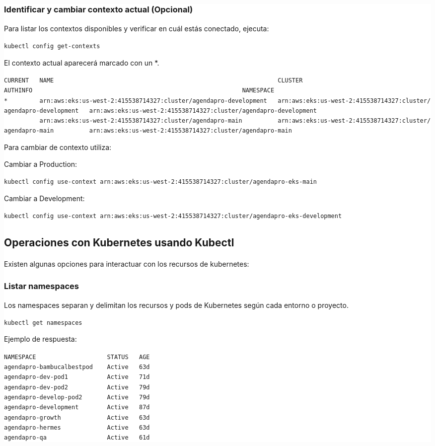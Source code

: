
### Identificar y cambiar contexto actual (Opcional)
Para listar los contextos disponibles y verificar en cuál estás conectado, ejecuta:

```bash
kubectl config get-contexts
```

El contexto actual aparecerá marcado con un *.
```bash
CURRENT   NAME                                                               CLUSTER                                                            AUTHINFO                                                           NAMESPACE
*         arn:aws:eks:us-west-2:415538714327:cluster/agendapro-development   arn:aws:eks:us-west-2:415538714327:cluster/agendapro-development   arn:aws:eks:us-west-2:415538714327:cluster/agendapro-development
          arn:aws:eks:us-west-2:415538714327:cluster/agendapro-main          arn:aws:eks:us-west-2:415538714327:cluster/agendapro-main          arn:aws:eks:us-west-2:415538714327:cluster/agendapro-main
```

Para cambiar de contexto utiliza:

Cambiar a Production:
```bash
kubectl config use-context arn:aws:eks:us-west-2:415538714327:cluster/agendapro-eks-main
```
Cambiar a Development:
```bash
kubectl config use-context arn:aws:eks:us-west-2:415538714327:cluster/agendapro-eks-development
```





## Operaciones con Kubernetes usando Kubectl

Existen algunas opciones para interactuar con los recursos de kubernetes:

### Listar namespaces
Los namespaces separan y delimitan los recursos y pods de Kubernetes según cada entorno o proyecto.

```bash
kubectl get namespaces
```

Ejemplo de respuesta:

```bash
NAMESPACE                    STATUS   AGE
agendapro-bambucalbestpod    Active   63d
agendapro-dev-pod1           Active   71d
agendapro-dev-pod2           Active   79d
agendapro-develop-pod2       Active   79d
agendapro-development        Active   87d
agendapro-growth             Active   63d
agendapro-hermes             Active   63d
agendapro-qa                 Active   61d
```
